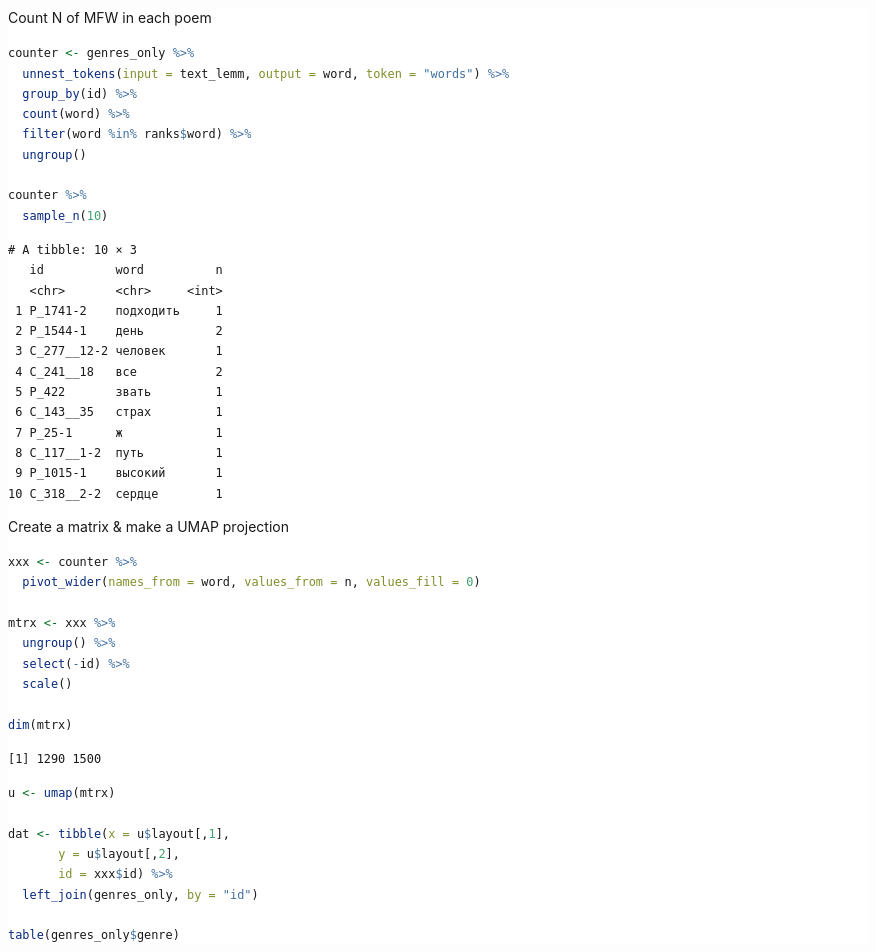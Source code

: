 Count N of MFW in each poem

``` r
counter <- genres_only %>% 
  unnest_tokens(input = text_lemm, output = word, token = "words") %>% 
  group_by(id) %>% 
  count(word) %>% 
  filter(word %in% ranks$word) %>% 
  ungroup()

counter %>% 
  sample_n(10)
```

    # A tibble: 10 × 3
       id          word          n
       <chr>       <chr>     <int>
     1 P_1741-2    подходить     1
     2 P_1544-1    день          2
     3 C_277__12-2 человек       1
     4 C_241__18   все           2
     5 P_422       звать         1
     6 C_143__35   страх         1
     7 P_25-1      ж             1
     8 C_117__1-2  путь          1
     9 P_1015-1    высокий       1
    10 C_318__2-2  сердце        1

Create a matrix & make a UMAP projection

``` r
xxx <- counter %>% 
  pivot_wider(names_from = word, values_from = n, values_fill = 0)

mtrx <- xxx %>% 
  ungroup() %>% 
  select(-id) %>% 
  scale()

dim(mtrx)
```

    [1] 1290 1500

``` r
u <- umap(mtrx)

dat <- tibble(x = u$layout[,1],
       y = u$layout[,2],
       id = xxx$id) %>% 
  left_join(genres_only, by = "id") 
  
table(genres_only$genre)
```
